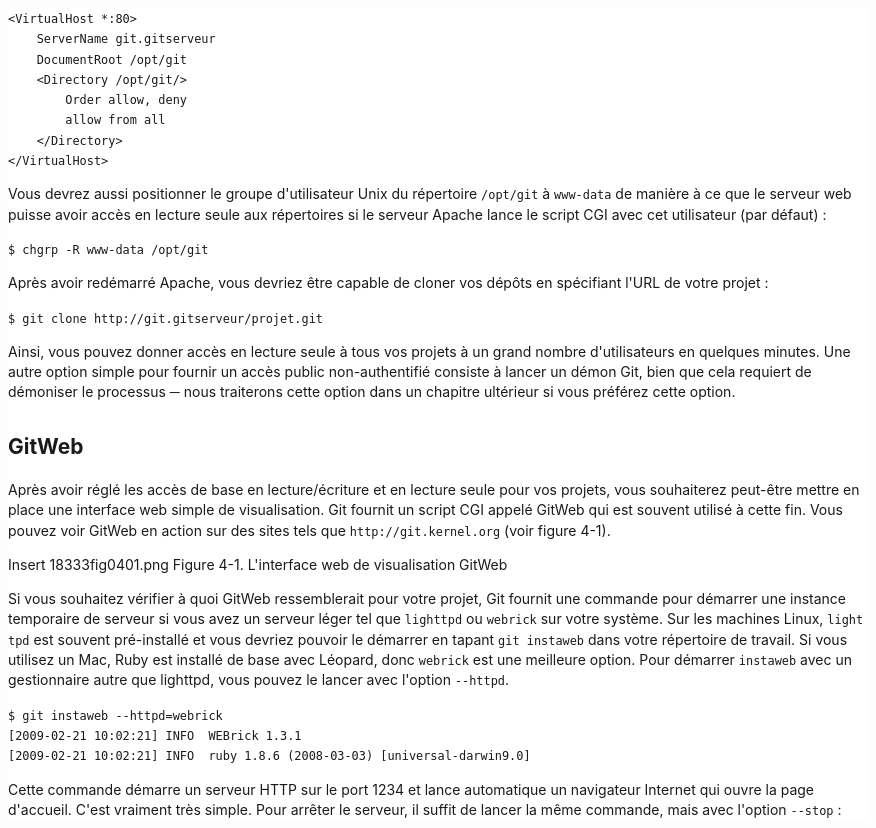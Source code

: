 	<VirtualHost *:80>
	    ServerName git.gitserveur
	    DocumentRoot /opt/git
	    <Directory /opt/git/>
	        Order allow, deny
	        allow from all
	    </Directory>
	</VirtualHost>

Vous devrez aussi positionner le groupe d'utilisateur Unix du répertoire `/opt/git` à `www-data` de manière à ce que le serveur web puisse avoir accès en lecture seule aux répertoires si le serveur Apache lance le script CGI avec cet utilisateur (par défaut) :

	$ chgrp -R www-data /opt/git

Après avoir redémarré Apache, vous devriez être capable de cloner vos dépôts en spécifiant l'URL de votre projet :

	$ git clone http://git.gitserveur/projet.git

Ainsi, vous pouvez donner accès en lecture seule à tous vos projets à un grand nombre d'utilisateurs en quelques minutes.
Une autre option simple pour fournir un accès public non-authentifié consiste à lancer un démon Git, bien que cela requiert de démoniser le processus ─ nous traiterons cette option dans un chapitre ultérieur si vous préférez cette option.

## GitWeb ##

Après avoir réglé les accès de base en lecture/écriture et en lecture seule pour vos projets, vous souhaiterez peut-être mettre en place une interface web simple de visualisation.
Git fournit un script CGI appelé GitWeb qui est souvent utilisé à cette fin.
Vous pouvez voir GitWeb en action sur des sites tels que `http://git.kernel.org` (voir figure 4-1).

Insert 18333fig0401.png
Figure 4-1. L'interface web de visualisation GitWeb

Si vous souhaitez vérifier à quoi GitWeb ressemblerait pour votre projet, Git fournit une commande pour démarrer une instance temporaire de serveur si vous avez un serveur léger tel que `lighttpd` ou `webrick` sur votre système.
Sur les machines Linux, `lighttpd` est souvent pré-installé et vous devriez pouvoir le démarrer en tapant `git instaweb` dans votre répertoire de travail.
Si vous utilisez un Mac, Ruby est installé de base avec Léopard, donc `webrick` est une meilleure option.
Pour démarrer `instaweb` avec un gestionnaire autre que lighttpd, vous pouvez le lancer avec l'option `--httpd`.

	$ git instaweb --httpd=webrick
	[2009-02-21 10:02:21] INFO  WEBrick 1.3.1
	[2009-02-21 10:02:21] INFO  ruby 1.8.6 (2008-03-03) [universal-darwin9.0]

Cette commande démarre un serveur HTTP sur le port 1234 et lance automatique un navigateur Internet qui ouvre la page d'accueil.
C'est vraiment très simple.
Pour arrêter le serveur, il suffit de lancer la même commande, mais avec l'option `--stop` :


[gldpg]: http://sitaramc.github.com/gitolite/progit.html
[gltoc]: http://sitaramc.github.com/gitolite/master-toc.html
